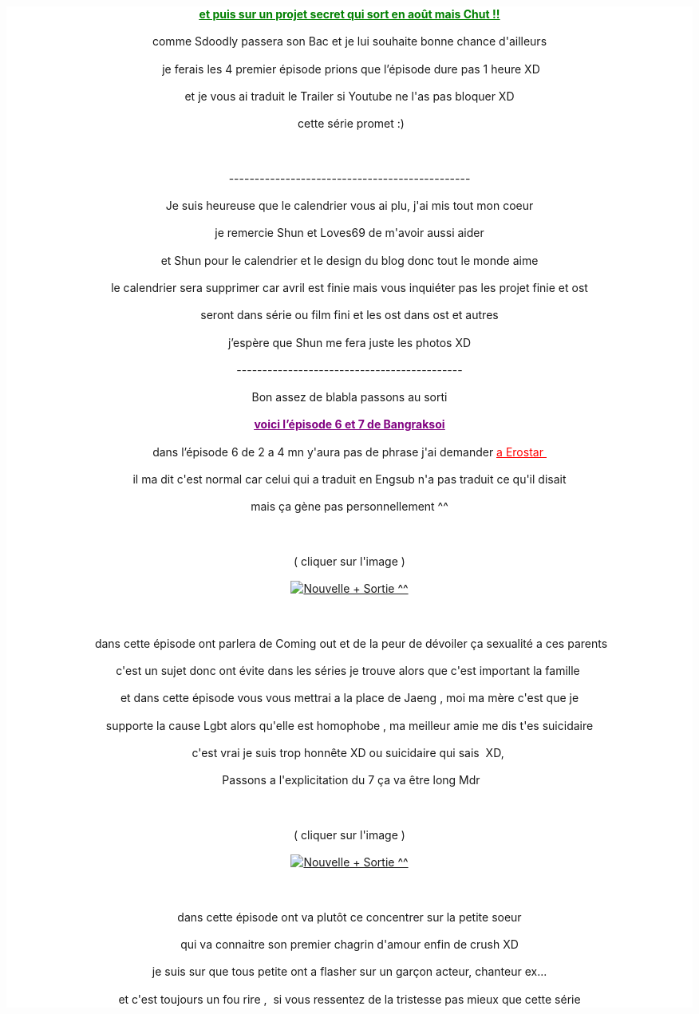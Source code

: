 <p style="text-align: center;"><strong><span style="text-decoration: underline;"><span style="color: #008000; text-decoration: underline;">et puis sur un projet secret qui sort en ao&ucirc;t mais Chut !!</span></span></strong></p>
<p style="text-align: center;">comme Sdoodly passera son Bac et je lui souhaite bonne chance d'ailleurs</p>
<p style="text-align: center;">&nbsp;je ferais les 4 premier &eacute;pisode prions que l&rsquo;&eacute;pisode dure pas 1 heure XD</p>
<p style="text-align: center;">et je vous ai traduit le Trailer si Youtube ne l'as pas bloquer XD</p>
<p style="text-align: center;"><iframe src="https://www.youtube.com/embed/kaYY6Dp7yPM?feature=oembed" frameborder="0" width="480" height="270" allowfullscreen="allowfullscreen"></iframe></p>
<p style="text-align: center;">&nbsp;cette s&eacute;rie promet :)</p>
<p style="text-align: center;">&nbsp;</p>
<p style="text-align: center;">-----------------------------------------------</p>
<p style="text-align: center;">Je suis heureuse que le calendrier vous ai plu, j'ai mis tout mon coeur</p>
<p style="text-align: center;">je remercie Shun et Loves69 de m'avoir aussi aider</p>
<p style="text-align: center;">et Shun pour le calendrier et le design du blog donc tout le monde aime</p>
<p style="text-align: center;">le calendrier sera supprimer car avril est finie mais vous inqui&eacute;ter pas les projet finie et ost</p>
<p style="text-align: center;">seront dans s&eacute;rie ou film fini et les ost dans ost et autres</p>
<p style="text-align: center;">j&rsquo;esp&egrave;re que Shun me fera juste les photos XD</p>
<p style="text-align: center;">--------------------------------------------</p>
<p style="text-align: center;">Bon assez de blabla passons au sorti</p>
<p style="text-align: center;"><span style="text-decoration: underline;"><strong><span style="color: #800080; text-decoration: underline;">voici l&rsquo;&eacute;pisode 6 et 7 de Bangraksoi</span></strong></span></p>
<p style="text-align: center;">dans l&rsquo;&eacute;pisode 6 de 2 a 4 mn y'aura pas de phrase j'ai demander <span style="text-decoration: underline;"><span style="color: #ff0000; text-decoration: underline;">a Erostar&nbsp;</span></span></p>
<p style="text-align: center;">il ma dit c'est normal car celui qui a traduit en Engsub n'a pas traduit ce qu'il disait</p>
<p style="text-align: center;">mais &ccedil;a g&egrave;ne pas personnellement ^^</p>
<p style="text-align: center;">&nbsp;</p>
<p style="text-align: center;">( cliquer sur l'image )</p>
<p style="text-align: center;"><a href="https://multiup.org/7ba2a45b4e3ded1b7de31633fd123e0d"><img src="http://ekladata.com/x0B02uwUvEnn5gwO8IuaCL11WAc@641x361.jpg" alt="Nouvelle + Sortie ^^" width="641" height="361"/></a></p>
<p style="text-align: center;">&nbsp;</p>
<p style="text-align: center;">&nbsp;dans cette &eacute;pisode ont parlera de Coming out et de la peur de d&eacute;voiler &ccedil;a sexualit&eacute; a ces parents</p>
<p style="text-align: center;">c'est un sujet donc ont &eacute;vite dans les s&eacute;ries je trouve alors que c'est important la famille&nbsp;</p>
<p style="text-align: center;">et dans cette &eacute;pisode vous vous mettrai a la place de Jaeng , moi ma m&egrave;re c'est que je</p>
<p style="text-align: center;">supporte la cause Lgbt alors qu'elle est homophobe , ma meilleur amie me dis t'es suicidaire</p>
<p style="text-align: center;">c'est vrai je suis trop honn&ecirc;te XD ou suicidaire qui sais&nbsp; XD,&nbsp;</p>
<p style="text-align: center;">&nbsp;Passons a l'explicitation du 7 &ccedil;a va &ecirc;tre long Mdr</p>
<p style="text-align: center;">&nbsp;</p>
<p style="text-align: center;">( cliquer sur l'image )</p>
<p style="text-align: center;"><a href="https://multiup.org/1f6e8380afb474d2c2bcf32afd5f7f5e"><img src="http://ekladata.com/iJ_p-aN9-h8UWqNExCXq0bIgD_o@671x378.jpg" alt="Nouvelle + Sortie ^^" width="671" height="378"/></a></p>
<p style="text-align: center;">&nbsp;</p>
<p style="text-align: center;">dans cette &eacute;pisode ont va plut&ocirc;t ce concentrer sur la petite soeur</p>
<p style="text-align: center;">qui va connaitre son premier chagrin d'amour enfin de crush XD</p>
<p style="text-align: center;">je suis sur que tous petite ont a flasher sur un gar&ccedil;on acteur, chanteur ex...</p>
<p style="text-align: center;">et c'est toujours un fou rire ,&nbsp; si vous ressentez de la tristesse pas mieux que cette s&eacute;rie</p>